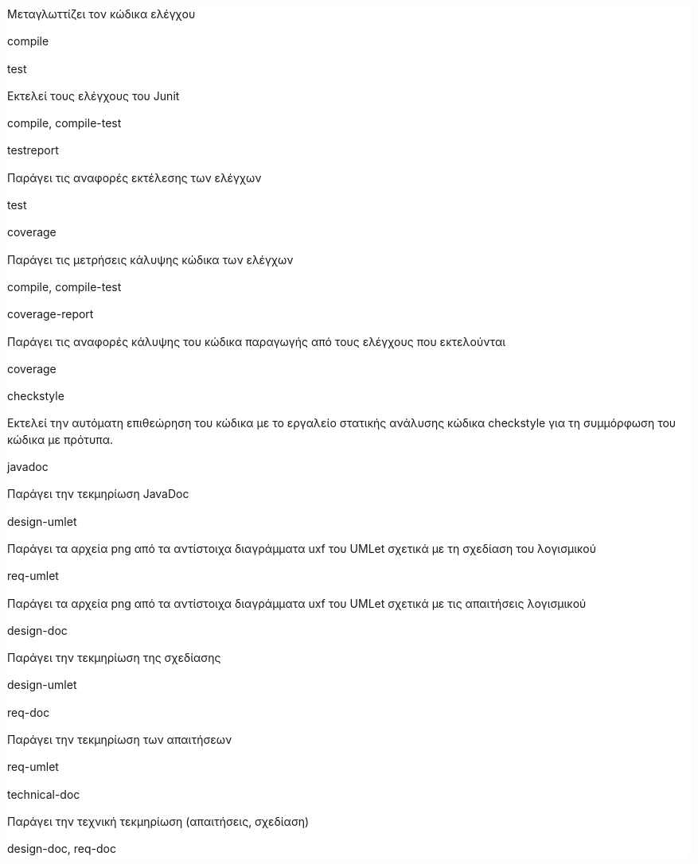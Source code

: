 Μεταγλωττίζει τον κώδικα ελέγχου

compile

test

Εκτελεί τους ελέγχους του Junit

compile, compile-test

testreport

Παράγει τις αναφορές εκτέλεσης των ελέγχων

test

coverage

Παράγει τις μετρήσεις κάλυψης κώδικα των ελέγχων

compile, compile-test

coverage-report

Παράγει τις αναφορές κάλυψης του κώδικα παραγωγής από τους ελέγχους που εκτελούνται

coverage

checkstyle

Εκτελεί την αυτόματη επιθεώρηση του κώδικα με το εργαλείο στατικής ανάλυσης κώδικα checkstyle για τη συμμόρφωση του κώδικα με πρότυπα.

javadoc

Παράγει την τεκμηρίωση JavaDoc

design-umlet

Παράγει τα αρχεία png από τα αντίστοιχα διαγράμματα uxf του UMLet σχετικά με τη σχεδίαση του λογισμικού

req-umlet

Παράγει τα αρχεία png από τα αντίστοιχα διαγράμματα uxf του UMLet σχετικά με τις απαιτήσεις λογισμικού

design-doc

Παράγει την τεκμηρίωση της σχεδίασης

design-umlet

req-doc

Παράγει την τεκμηρίωση των απαιτήσεων

req-umlet

technical-doc

Παράγει την τεχνική τεκμηρίωση (απαιτήσεις, σχεδίαση)

design-doc, req-doc
